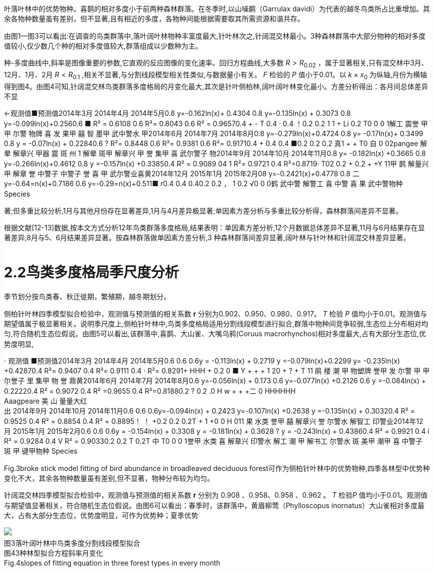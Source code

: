 叶落叶林中的优势物种。喜鹊的相对多度小于前两种森林群落。在冬季时,以山噪鹛（Garrulax davidi）为代表的越冬鸟类所占比重增加。其余各物种数量虽有差别，但不显著,且有相近的多度，各物种间能根据需要取其所需资源和谐共存。

由图1—图3可以看出:在调查的鸟类群落中,落叶阔叶林物种丰富度最大,针叶林次之,针阔混交林最小。3种森林群落中大部分物种的相对多度值较小,仅少数几个种的相对多度值较大,群落组成以少数种为主。

种-多度曲线中,斜率是图像重要的参数,它直观的反应图像的变化速率。回归方程曲线,大多数 $R { > } R _ { 0 . 0 2 }$ ，属于显著相关,只有混交林中3月、12月、1月、2月 $R { < } R _ { 0 . 1 }$ ,相关不显著,与分割线段模型相关性类似,与数据量小有关。 $F$ 检验的 $P$ 值小于0.01。以 $k \times x _ { 0 }$ 为纵轴,月份为横轴得到图4。由图4可知,针阔混交林鸟类群落多度格局的月变化最大,其次是针叶侧柏林,阔叶阔叶林变化最小。方差分析得出：各月间总体差异不显

←观测值■预测值2014年3月 2014年4月 2014年5月0.8 y=-0.162ln(x)+ 0.4304 0.8 y=-0.135ln(x) + 0.3073 0.8 y=-0.099ln(x)+0.2560.6 ■ R² = 0.6108 0.6 R²= 0.8043 0.6 R² = 0.96570.4 + - T 0.4 · 0.4 ！0.2 0.2 1 1 + Li 0.2 T0 0 0 1解工 震誉 甲 甲 尔警 物牌 喜 发 果甲 囍 智 墨甲 武中警水 甲2014年6月 2014年7月 2014年8月0.8 y=-0.279ln(x)+0.4724 0.8 y= -0.17ln(x)+ 0.3499 0.8 y = -0.07ln(x) + 0.22840.6 ? R²= 0.8448 0.6 R²= 0.9381 0.6 R²= 0.91710.4 + 0.4 0.4 ■0.2 0.2 0.2 真1 + + T0 自 0 02pangee 解晕 解章兴 甲器 震 斑 州 1 解晕 斑甲 解章兴 甲 誉 集甲 喜 武尔警子 物2014年9月 2014年10月 2014年11月0.8 y= -0.182ln(x) +0.3665 0.8 y=-0.266ln(x)+0.4612 0.8 y =-0.157ln(x) +0.33850.4 R² = 0.9089 04 1 R²= 0.9721 0.4 R²=0.8719· T02 0.2 + 0.2 + +Y 11甲 鹊 解量兴 甲 解章 誉 中警子 中警子 誉 喜 甲 武尔警业喜黄2014年12月 2015年1月 2015年2月08 y=-0.2421(x)+0.4778 0.8 二 y=-0.64=n(x)+0.7186 0.6 y=-0.29=n(x)+0.511■ r0.4 0.4 0.40.2 0.2 ， 1 0.2 √0 0 0鹤 武中警 解警工 喜 中警 喜 果 武中警物种 Species

著;但多重比较分析,1月与其他月份存在显著差异,1月与4月差异极显著;单因素方差分析与多重比较分析得，森林群落间差异不显著。

根据文献[12-13]数据,按本文方式分析12年鸟类群落多度格局,结果表明：单因素方差分析,12个月数据总体差异不显著,11月与6月结果存在显著差异,8月与5、6月结果差异显著。按森林群落做单因素方差分析,3 种森林群落间差异显著,阔叶林与针叶林和针阔混交林差异显著。

# 2.2鸟类多度格局季尺度分析

季节划分按鸟类春、秋迁徙期，繁殖期，越冬期划分。

侧柏针叶林四季模型拟合检验中，观测值与预测值的相关系数 $\boldsymbol { r }$ 分别为0.902、0.950、0.980、0.917。 $T$ 检验 $P$ 值均小于0.01。观测值与期望值属于极显著相关。说明季尺度上,侧柏针叶林中,鸟类多度格局适用分割线段模型进行拟合,群落中物种间竞争较弱,生态位上分布相对均匀,符合随机生态位假说。由图5可以看出,该群落中,喜鹊、大山雀、大嘴乌鸦(Coruus macrorhynchos)相对多度最大,占有大部分生态位,优势度明显,

$\cdot$ 观测值 ■预测值2014年3月 2014年4月 2014年5月0.6 0.6 0.6y = -0.113ln(x) + 0.2719 y =-0.079ln(x)+0.2299 y= -0.235ln(x) +0.42870.4 R²= 0.9407 0.4 R²= 0.9111 0.4 · R²= 0.8291+ HHH + 0.2 0 ■ Y + + + 1 20 + ? + T 11 鹃 楼 潮 甲 物塑牌 誉甲 发 尔警 甲 甲 尔誉子 里 集甲 物 誉 鼎黄2014年6月 2014年7月 2014年8月0.6 y=-0.056ln(x) + 0.173 0.6 y=-0.077ln(x) +0.2126 0.6 y =-0.084ln(x) + 0.22220.4 R² = 0.9072 0.4 R² =0.9655 0.4 R²=0.81880.2 ? 0.2 .0 H w + + +二 0 HHHHHH  
Aaagpeare 美 山 量量大红  
出 2014年9月 2014年10月 2014年11月0.6 0.6 0.6y=-0.094ln(x) + 0.2423 y=-0.107ln(x) +0.2638 y =-0.135ln(x) + 0.30320.4 R² = 0.9525 0.4 R² = 0.8854 0.4 R² = 0.8895！ ！ +0.2 0.2 0.2T + 1 +0 0 H 011 果 水类 誉甲 囍 解章兴 誉 尔警水 解智工 印警业2014年12月 2015年1月 2015年2月0.6 0.6 0.6y = -0.154ln(x) + 0.3308 y = -0.181ln(x) + 0.3628 ? y = -0.243ln(x) + 0.43860.4 R² = 0.9921 0.4 i R² = 0.9284 0.4 V R² = 0.90330.2 0.2 T 0.2T 中 T0 0 0 1誉甲 水类 喜 解章兴 印警水 解工 潮 甲 解书工 尔警水 斑 美甲 潮甲 喜 中警子 斑 甲 键甲物种 Species

Fig.3broke stick model fitting of bird abundance in broadleaved deciduous forest可作为侧柏针叶林中的优势物种,四季各林型中优势种变化不大，其余各物种数量虽有差别,但不显著，物种分布较为均匀。

针阔混交林四季模型拟合检验中，观测值与预测值的相关系数 $\boldsymbol { r }$ 分别为 $0 . 9 0 8 \ 、 0 . 9 5 8 、 0 . 9 5 8 \ 、 0 . 9 6 2$ 。 $T$ 检验$P$ 值均小于0.01。观测值与期望值显著相关，符合随机生态位假说。由图6可以看出：春季时，该群落中，黄眉柳莺（Phylloscopus inornatus）大山雀相对多度最大，占有大部分生态位，优势度明显，可作为优势种；夏季优势

![](images/55e33a98b6072de8fd2961bee30fd4bd5f3b571cf0ef71456e55ae3f7cde30e6.jpg)  
图3落叶阔叶林中鸟类多度分割线段模型拟合  
图43种林型拟合方程斜率月变化  
Fig.4slopes of fitting equation in three forest types in every month
